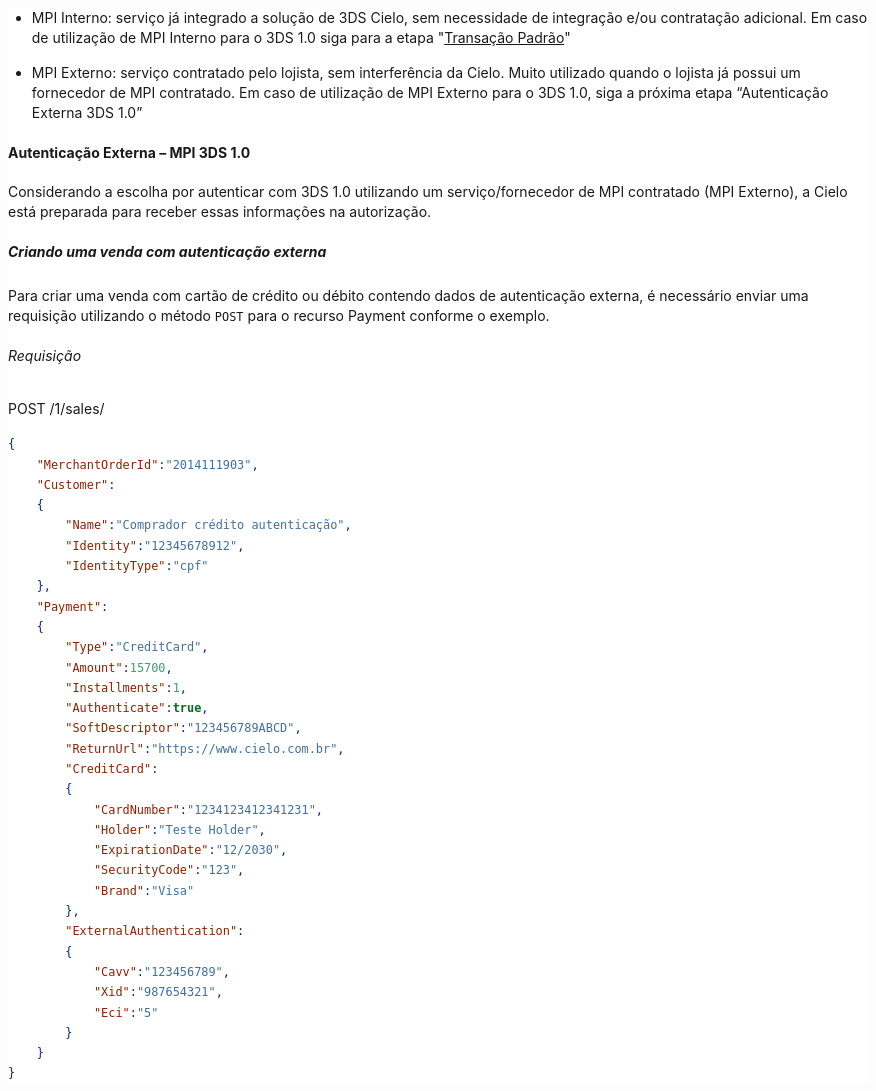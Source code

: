 * MPI Interno: serviço já integrado a solução de 3DS Cielo, sem necessidade de integração e/ou contratação adicional. Em caso de utilização de MPI Interno para o 3DS 1.0 siga para a etapa "[Transação Padrão](https://developercielo.github.io/manual/cielo-ecommerce#transa%C3%A7%C3%A3o-padr%C3%A3o)"

* MPI Externo: serviço contratado pelo lojista, sem interferência da Cielo. Muito utilizado quando o lojista já possui um fornecedor de MPI contratado. Em caso de utilização de MPI Externo para o 3DS 1.0, siga a próxima etapa “Autenticação Externa 3DS 1.0”

#### Autenticação Externa – MPI 3DS 1.0

Considerando a escolha por autenticar com 3DS 1.0 utilizando um serviço/fornecedor de MPI contratado (MPI Externo), a Cielo está preparada para receber essas informações na autorização.

##### Criando uma venda com autenticação externa

Para criar uma venda com cartão de crédito ou débito contendo dados de autenticação externa, é necessário enviar uma requisição utilizando o método `POST` para o recurso Payment conforme o exemplo.

###### Requisição

<aside class="request"><span class="method post">POST</span> <span class="endpoint">/1/sales/</span></aside>

```json
{
    "MerchantOrderId":"2014111903",
    "Customer":
    {
        "Name":"Comprador crédito autenticação",
        "Identity":"12345678912",
        "IdentityType":"cpf"
    },
    "Payment":
    {
        "Type":"CreditCard",
        "Amount":15700,
        "Installments":1,
        "Authenticate":true,
        "SoftDescriptor":"123456789ABCD",
        "ReturnUrl":"https://www.cielo.com.br",
        "CreditCard":
        {
            "CardNumber":"1234123412341231",
            "Holder":"Teste Holder",
            "ExpirationDate":"12/2030",
            "SecurityCode":"123",
            "Brand":"Visa"
        },
        "ExternalAuthentication":
        {
            "Cavv":"123456789",
            "Xid":"987654321",
            "Eci":"5"
        }
    }
}
```
